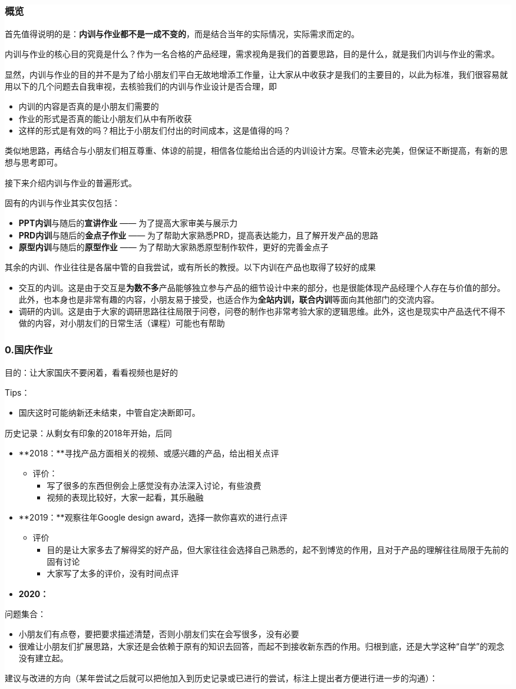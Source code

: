 ### 概览

首先值得说明的是：**内训与作业都不是一成不变的**，而是结合当年的实际情况，实际需求而定的。

内训与作业的核心目的究竟是什么？作为一名合格的产品经理，需求视角是我们的首要思路，目的是什么，就是我们内训与作业的需求。

显然，内训与作业的目的并不是为了给小朋友们平白无故地增添工作量，让大家从中收获才是我们的主要目的，以此为标准，我们很容易就用以下的几个问题去自我审视，去核验我们的内训与作业设计是否合理，即

+ 内训的内容是否真的是小朋友们需要的
+ 作业的形式是否真的能让小朋友们从中有所收获
+ 这样的形式是有效的吗？相比于小朋友们付出的时间成本，这是值得的吗？

类似地思路，再结合与小朋友们相互尊重、体谅的前提，相信各位能给出合适的内训设计方案。尽管未必完美，但保证不断提高，有新的思想与思考即可。

接下来介绍内训与作业的普遍形式。

固有的内训与作业其实仅包括：

+ **PPT内训**与随后的**宣讲作业** —— 为了提高大家审美与展示力
+ **PRD内训**与随后的**金点子作业** —— 为了帮助大家熟悉PRD，提高表达能力，且了解开发产品的思路
+ **原型内训**与随后的**原型作业** —— 为了帮助大家熟悉原型制作软件，更好的完善金点子

其余的内训、作业往往是各届中管的自我尝试，或有所长的教授。以下内训在产品也取得了较好的成果

+ 交互的内训。这是由于交互是**为数不多**产品能够独立参与产品的细节设计中来的部分，也是很能体现产品经理个人存在与价值的部分。此外，也本身也是非常有趣的内容，小朋友易于接受，也适合作为**全站内训，联合内训**等面向其他部门的交流内容。
+ 调研的内训。这是由于大家的调研思路往往局限于问卷，问卷的制作也非常考验大家的逻辑思维。此外，这也是现实中产品迭代不得不做的内容，对小朋友们的日常生活（课程）可能也有帮助



### 0.国庆作业

目的：让大家国庆不要闲着，看看视频也是好的

Tips：

+ 国庆这时可能纳新还未结束，中管自定决断即可。

历史记录：从剩女有印象的2018年开始，后同

+ **2018：**寻找产品方面相关的视频、或感兴趣的产品，给出相关点评

  + 评价：
    + 写了很多的东西但例会上感觉没有办法深入讨论，有些浪费
    + 视频的表现比较好，大家一起看，其乐融融

+ **2019：**观察往年Google design award，选择一款你喜欢的进行点评

  + 评价
    + 目的是让大家多去了解得奖的好产品，但大家往往会选择自己熟悉的，起不到博览的作用，且对于产品的理解往往局限于先前的固有讨论
    + 大家写了太多的评价，没有时间点评

+ **2020：**


问题集合：

+ 小朋友们有点卷，要把要求描述清楚，否则小朋友们实在会写很多，没有必要
+ 很难让小朋友们扩展思路，大家还是会依赖于原有的知识去回答，而起不到接收新东西的作用。归根到底，还是大学这种“自学”的观念没有建立起。

建议与改进的方向（某年尝试之后就可以把他加入到历史记录或已进行的尝试，标注上提出者方便进行进一步的沟通）：
